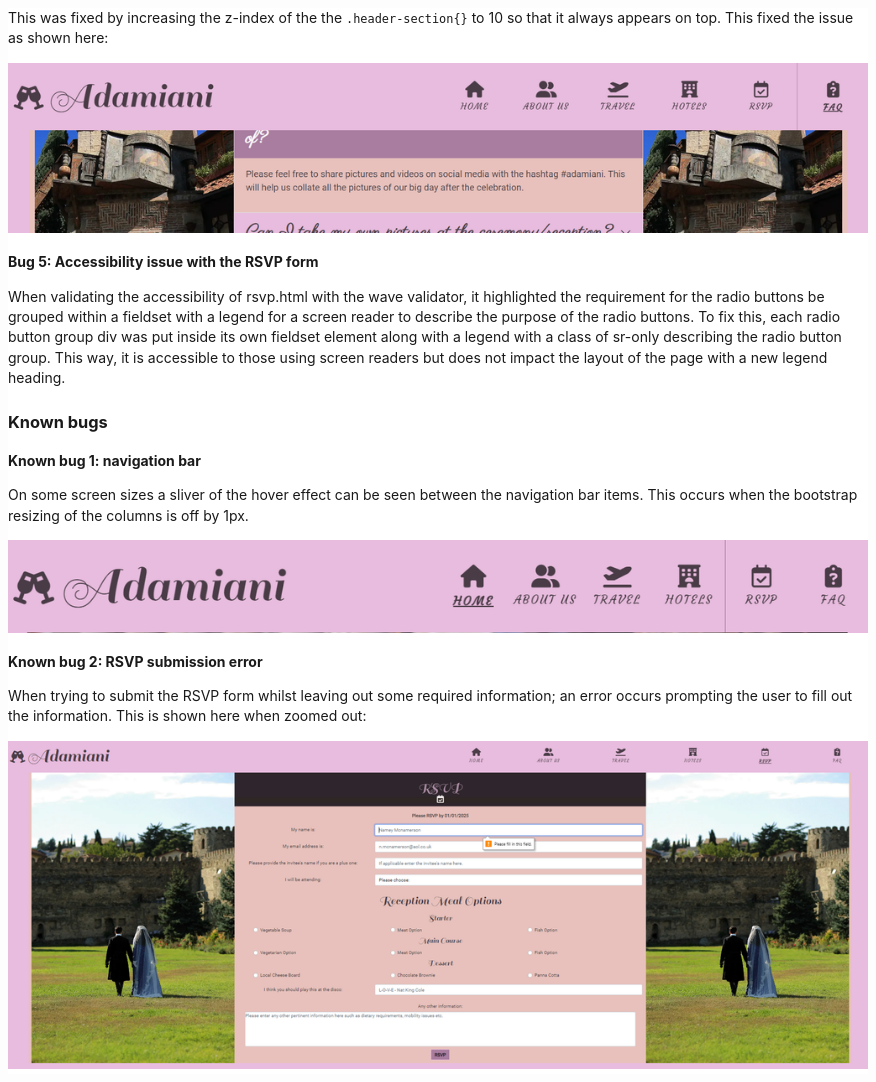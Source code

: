 This was fixed by increasing the z-index of the the `.header-section{}` to 10 so that it always appears on top. This fixed the issue as shown here:

![bug4](docs/images/bug_accordion_after.png)

**Bug 5: Accessibility issue with the RSVP form**

When validating the accessibility of rsvp.html with the wave validator, it highlighted the requirement for the radio buttons be grouped within a fieldset with a legend for a screen reader to describe the purpose of the radio buttons. To fix this, each radio button group div was put inside its own fieldset element along with a legend with a class of sr-only describing the radio button group. This way, it is accessible to those using screen readers but does not impact the layout of the page with a new legend heading.

### Known bugs ###

**Known bug 1: navigation bar**

On some screen sizes a sliver of the hover effect can be seen between the navigation bar items. This occurs when the bootstrap resizing of the columns is off by 1px.

![Known bug navigation bar](docs/images/known_bug_nav.png)

**Known bug 2: RSVP submission error**

When trying to submit the RSVP form whilst leaving out some required information; an error occurs prompting the user to fill out the information. This is shown here when zoomed out:

![Known bug rsvp](docs/images/known_bug_rsvp.png)
